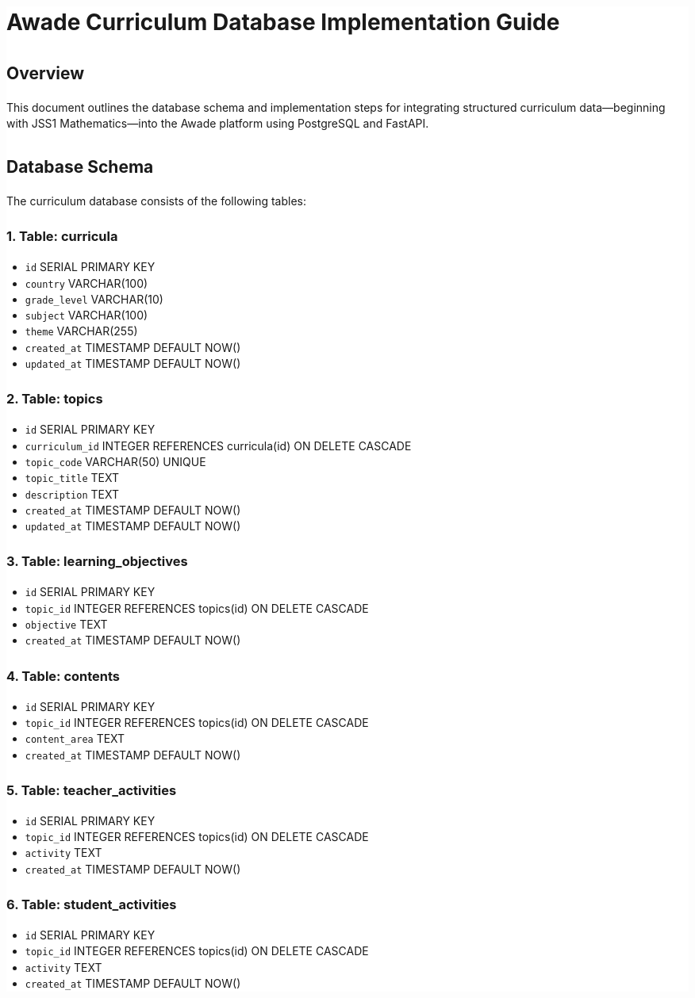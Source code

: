 # Awade Curriculum Database Implementation Guide

## Overview

This document outlines the database schema and implementation steps for integrating structured curriculum data—beginning with JSS1 Mathematics—into the Awade platform using PostgreSQL and FastAPI.

## Database Schema

The curriculum database consists of the following tables:

### 1. Table: curricula
- `id` SERIAL PRIMARY KEY
- `country` VARCHAR(100)
- `grade_level` VARCHAR(10)
- `subject` VARCHAR(100)
- `theme` VARCHAR(255)
- `created_at` TIMESTAMP DEFAULT NOW()
- `updated_at` TIMESTAMP DEFAULT NOW()

### 2. Table: topics
- `id` SERIAL PRIMARY KEY
- `curriculum_id` INTEGER REFERENCES curricula(id) ON DELETE CASCADE
- `topic_code` VARCHAR(50) UNIQUE
- `topic_title` TEXT
- `description` TEXT
- `created_at` TIMESTAMP DEFAULT NOW()
- `updated_at` TIMESTAMP DEFAULT NOW()

### 3. Table: learning_objectives
- `id` SERIAL PRIMARY KEY
- `topic_id` INTEGER REFERENCES topics(id) ON DELETE CASCADE
- `objective` TEXT
- `created_at` TIMESTAMP DEFAULT NOW()

### 4. Table: contents
- `id` SERIAL PRIMARY KEY
- `topic_id` INTEGER REFERENCES topics(id) ON DELETE CASCADE
- `content_area` TEXT
- `created_at` TIMESTAMP DEFAULT NOW()

### 5. Table: teacher_activities
- `id` SERIAL PRIMARY KEY
- `topic_id` INTEGER REFERENCES topics(id) ON DELETE CASCADE
- `activity` TEXT
- `created_at` TIMESTAMP DEFAULT NOW()

### 6. Table: student_activities
- `id` SERIAL PRIMARY KEY
- `topic_id` INTEGER REFERENCES topics(id) ON DELETE CASCADE
- `activity` TEXT
- `created_at` TIMESTAMP DEFAULT NOW()
